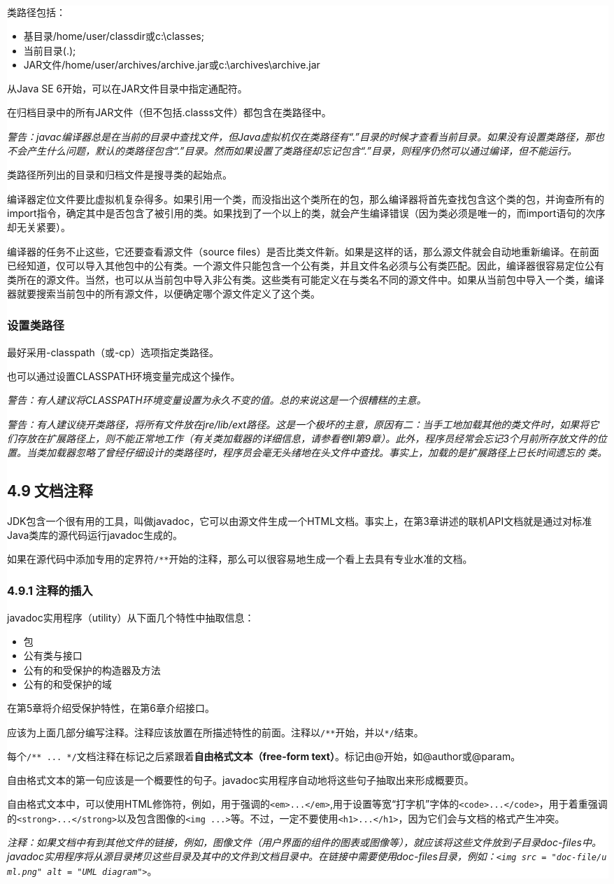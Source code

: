 类路径包括：

- 基目录/home/user/classdir或c:\classes;
- 当前目录(.);
- JAR文件/home/user/archives/archive.jar或c:\archives\archive.jar

从Java SE 6开始，可以在JAR文件目录中指定通配符。

在归档目录中的所有JAR文件（但不包括.classs文件）都包含在类路径中。

*警告：javac编译器总是在当前的目录中查找文件，但Java虚拟机仅在类路径有“.”目录的时候才查看当前目录。如果没有设置类路径，那也不会产生什么问题，默认的类路径包含“.”目录。然而如果设置了类路径却忘记包含“.”目录，则程序仍然可以通过编译，但不能运行。*

类路径所列出的目录和归档文件是搜寻类的起始点。

编译器定位文件要比虚拟机复杂得多。如果引用一个类，而没指出这个类所在的包，那么编译器将首先查找包含这个类的包，并询查所有的import指令，确定其中是否包含了被引用的类。如果找到了一个以上的类，就会产生编译错误（因为类必须是唯一的，而import语句的次序却无关紧要）。

编译器的任务不止这些，它还要查看源文件（source files）是否比类文件新。如果是这样的话，那么源文件就会自动地重新编译。在前面已经知道，仅可以导入其他包中的公有类。一个源文件只能包含一个公有类，并且文件名必须与公有类匹配。因此，编译器很容易定位公有类所在的源文件。当然，也可以从当前包中导入非公有类。这些类有可能定义在与类名不同的源文件中。如果从当前包中导入一个类，编译器就要搜索当前包中的所有源文件，以便确定哪个源文件定义了这个类。

### 设置类路径

最好采用-classpath（或-cp）选项指定类路径。

也可以通过设置CLASSPATH环境变量完成这个操作。

*警告：有人建议将CLASSPATH环境变量设置为永久不变的值。总的来说这是一个很糟糕的主意。*

*警告：有人建议绕开类路径，将所有文件放在jre/lib/ext路径。这是一个极坏的主意，原因有二：当手工地加载其他的类文件时，如果将它们存放在扩展路径上，则不能正常地工作（有关类加载器的详细信息，请参看卷II第9章）。此外，程序员经常会忘记3个月前所存放文件的位置。当类加载器忽略了曾经仔细设计的类路径时，程序员会毫无头绪地在头文件中查找。事实上，加载的是扩展路径上已长时间遗忘的 类。*

## 4.9 文档注释

JDK包含一个很有用的工具，叫做javadoc，它可以由源文件生成一个HTML文档。事实上，在第3章讲述的联机API文档就是通过对标准Java类库的源代码运行javadoc生成的。

如果在源代码中添加专用的定界符`/**`开始的注释，那么可以很容易地生成一个看上去具有专业水准的文档。

### 4.9.1 注释的插入

javadoc实用程序（utility）从下面几个特性中抽取信息：

- 包
- 公有类与接口
- 公有的和受保护的构造器及方法
- 公有的和受保护的域

在第5章将介绍受保护特性，在第6章介绍接口。

应该为上面几部分编写注释。注释应该放置在所描述特性的前面。注释以`/**`开始，并以`*/`结束。

每个`/** ... */`文档注释在标记之后紧跟着**自由格式文本（free-form text）**。标记由@开始，如@author或@param。

自由格式文本的第一句应该是一个概要性的句子。javadoc实用程序自动地将这些句子抽取出来形成概要页。

自由格式文本中，可以使用HTML修饰符，例如，用于强调的`<em>...</em>`,用于设置等宽“打字机”字体的`<code>...</code>`，用于着重强调的`<strong>...</strong>`以及包含图像的`<img ...>`等。不过，一定不要使用`<h1>...</h1>`，因为它们会与文档的格式产生冲突。

*注释：如果文档中有到其他文件的链接，例如，图像文件（用户界面的组件的图表或图像等），就应该将这些文件放到子目录doc-files中。javadoc实用程序将从源目录拷贝这些目录及其中的文件到文档目录中。在链接中需要使用doc-files目录，例如：`<img src = "doc-file/uml.png" alt = "UML diagram">`*。
